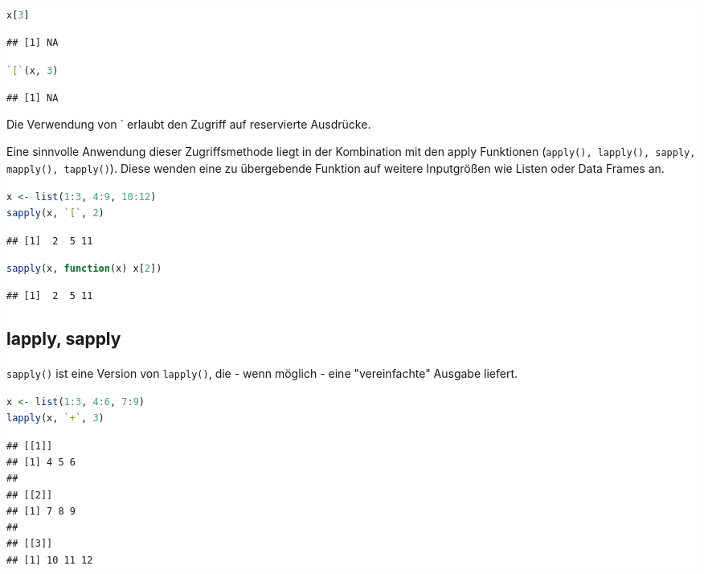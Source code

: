 ```r
x[3]
```

```
## [1] NA
```

```r
`[`(x, 3)
```

```
## [1] NA
```


Die Verwendung von `  erlaubt den Zugriff auf reservierte Ausdrücke.



Eine sinnvolle Anwendung dieser Zugriffsmethode liegt in der Kombination mit den apply Funktionen (`apply(), lapply(), sapply, mapply(), tapply()`). Diese wenden eine zu übergebende Funktion auf weitere Inputgrößen wie Listen oder Data Frames an.


```r
x <- list(1:3, 4:9, 10:12)
sapply(x, `[`, 2)
```

```
## [1]  2  5 11
```

```r
sapply(x, function(x) x[2])
```

```
## [1]  2  5 11
```


## lapply, sapply

`sapply()` ist eine Version von `lapply()`, die - wenn möglich - eine "vereinfachte" Ausgabe liefert.


```r
x <- list(1:3, 4:6, 7:9)
lapply(x, `+`, 3)
```

```
## [[1]]
## [1] 4 5 6
## 
## [[2]]
## [1] 7 8 9
## 
## [[3]]
## [1] 10 11 12
```
